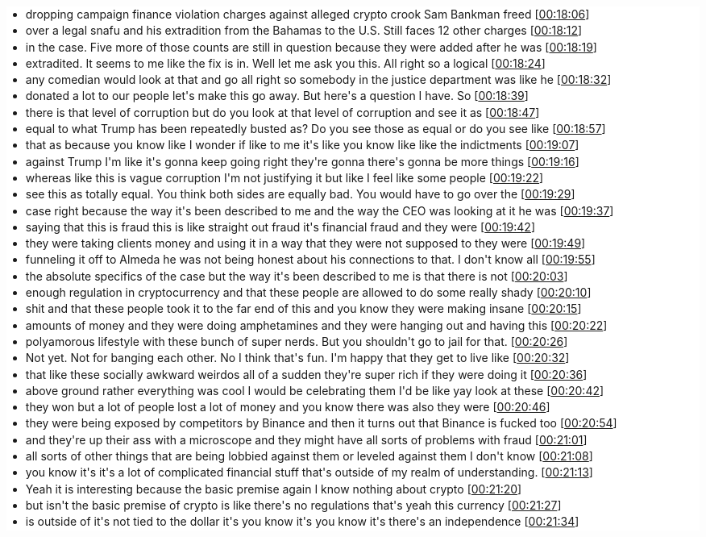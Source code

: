 *  dropping campaign finance violation charges against alleged crypto crook Sam Bankman freed [[00:18:06](https://www.youtube.com/watch?v=GZG-l5krNEQ&t=1086.98s)]
*  over a legal snafu and his extradition from the Bahamas to the U.S. Still faces 12 other charges [[00:18:12](https://www.youtube.com/watch?v=GZG-l5krNEQ&t=1092.74s)]
*  in the case. Five more of those counts are still in question because they were added after he was [[00:18:19](https://www.youtube.com/watch?v=GZG-l5krNEQ&t=1099.22s)]
*  extradited. It seems to me like the fix is in. Well let me ask you this. All right so a logical [[00:18:24](https://www.youtube.com/watch?v=GZG-l5krNEQ&t=1104.58s)]
*  any comedian would look at that and go all right so somebody in the justice department was like he [[00:18:32](https://www.youtube.com/watch?v=GZG-l5krNEQ&t=1112.18s)]
*  donated a lot to our people let's make this go away. But here's a question I have. So [[00:18:39](https://www.youtube.com/watch?v=GZG-l5krNEQ&t=1119.22s)]
*  there is that level of corruption but do you look at that level of corruption and see it as [[00:18:47](https://www.youtube.com/watch?v=GZG-l5krNEQ&t=1127.46s)]
*  equal to what Trump has been repeatedly busted as? Do you see those as equal or do you see like [[00:18:57](https://www.youtube.com/watch?v=GZG-l5krNEQ&t=1137.7s)]
*  that as because you know like I wonder if like to me it's like you know like like the indictments [[00:19:07](https://www.youtube.com/watch?v=GZG-l5krNEQ&t=1147.7s)]
*  against Trump I'm like it's gonna keep going right they're gonna there's gonna be more things [[00:19:16](https://www.youtube.com/watch?v=GZG-l5krNEQ&t=1156.74s)]
*  whereas like this is vague corruption I'm not justifying it but like I feel like some people [[00:19:22](https://www.youtube.com/watch?v=GZG-l5krNEQ&t=1162.1799999999998s)]
*  see this as totally equal. You think both sides are equally bad. You would have to go over the [[00:19:29](https://www.youtube.com/watch?v=GZG-l5krNEQ&t=1169.6999999999998s)]
*  case right because the way it's been described to me and the way the CEO was looking at it he was [[00:19:37](https://www.youtube.com/watch?v=GZG-l5krNEQ&t=1177.3799999999999s)]
*  saying that this is fraud this is like straight out fraud it's financial fraud and they were [[00:19:42](https://www.youtube.com/watch?v=GZG-l5krNEQ&t=1182.8999999999999s)]
*  they were taking clients money and using it in a way that they were not supposed to they were [[00:19:49](https://www.youtube.com/watch?v=GZG-l5krNEQ&t=1189.7s)]
*  funneling it off to Almeda he was not being honest about his connections to that. I don't know all [[00:19:55](https://www.youtube.com/watch?v=GZG-l5krNEQ&t=1195.54s)]
*  the absolute specifics of the case but the way it's been described to me is that there is not [[00:20:03](https://www.youtube.com/watch?v=GZG-l5krNEQ&t=1203.3s)]
*  enough regulation in cryptocurrency and that these people are allowed to do some really shady [[00:20:10](https://www.youtube.com/watch?v=GZG-l5krNEQ&t=1210.1s)]
*  shit and that these people took it to the far end of this and you know they were making insane [[00:20:15](https://www.youtube.com/watch?v=GZG-l5krNEQ&t=1215.7s)]
*  amounts of money and they were doing amphetamines and they were hanging out and having this [[00:20:22](https://www.youtube.com/watch?v=GZG-l5krNEQ&t=1222.18s)]
*  polyamorous lifestyle with these bunch of super nerds. But you shouldn't go to jail for that. [[00:20:26](https://www.youtube.com/watch?v=GZG-l5krNEQ&t=1226.74s)]
*  Not yet. Not for banging each other. No I think that's fun. I'm happy that they get to live like [[00:20:32](https://www.youtube.com/watch?v=GZG-l5krNEQ&t=1232.18s)]
*  that like these socially awkward weirdos all of a sudden they're super rich if they were doing it [[00:20:36](https://www.youtube.com/watch?v=GZG-l5krNEQ&t=1236.74s)]
*  above ground rather everything was cool I would be celebrating them I'd be like yay look at these [[00:20:42](https://www.youtube.com/watch?v=GZG-l5krNEQ&t=1242.26s)]
*  they won but a lot of people lost a lot of money and you know there was also they were [[00:20:46](https://www.youtube.com/watch?v=GZG-l5krNEQ&t=1246.8999999999999s)]
*  they were being exposed by competitors by Binance and then it turns out that Binance is fucked too [[00:20:54](https://www.youtube.com/watch?v=GZG-l5krNEQ&t=1254.34s)]
*  and they're up their ass with a microscope and they might have all sorts of problems with fraud [[00:21:01](https://www.youtube.com/watch?v=GZG-l5krNEQ&t=1261.4599999999998s)]
*  all sorts of other things that are being lobbied against them or leveled against them I don't know [[00:21:08](https://www.youtube.com/watch?v=GZG-l5krNEQ&t=1268.18s)]
*  you know it's it's a lot of complicated financial stuff that's outside of my realm of understanding. [[00:21:13](https://www.youtube.com/watch?v=GZG-l5krNEQ&t=1273.78s)]
*  Yeah it is interesting because the basic premise again I know nothing about crypto [[00:21:20](https://www.youtube.com/watch?v=GZG-l5krNEQ&t=1280.66s)]
*  but isn't the basic premise of crypto is like there's no regulations that's yeah this currency [[00:21:27](https://www.youtube.com/watch?v=GZG-l5krNEQ&t=1287.3s)]
*  is outside of it's not tied to the dollar it's you know it's you know it's there's an independence [[00:21:34](https://www.youtube.com/watch?v=GZG-l5krNEQ&t=1294.18s)]